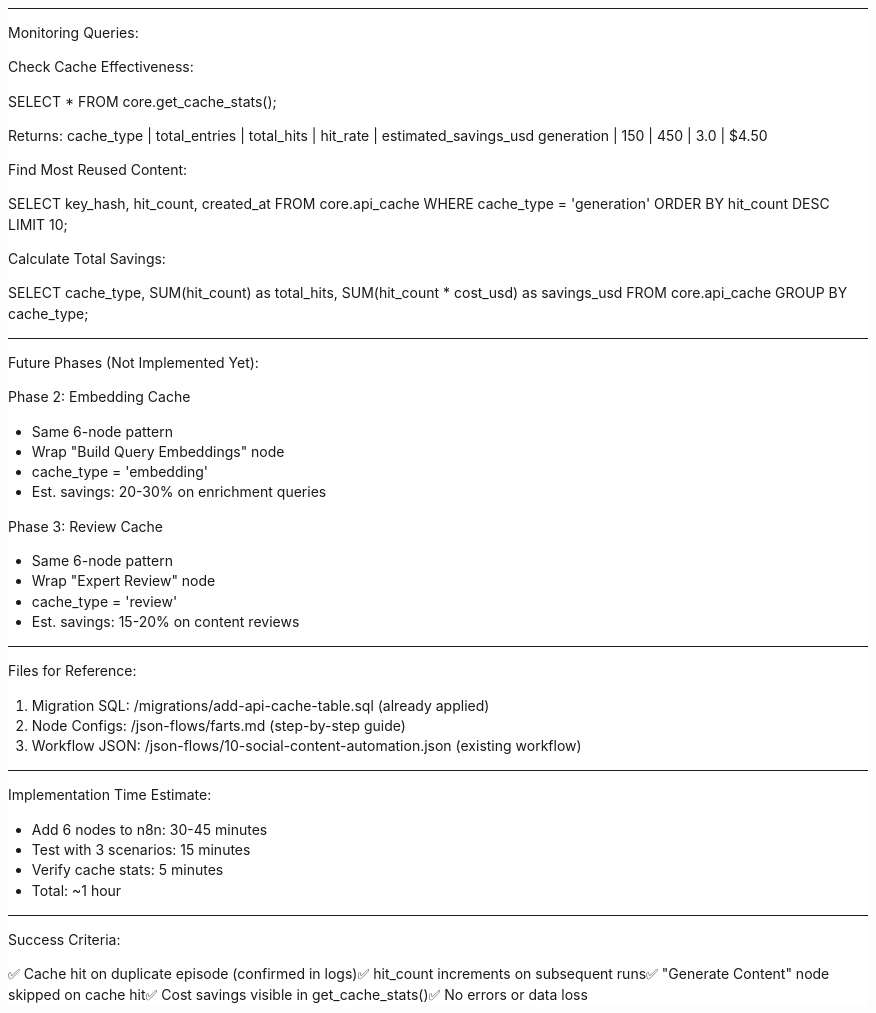   ---
  Monitoring Queries:

  Check Cache Effectiveness:

  SELECT * FROM core.get_cache_stats();

  Returns:
  cache_type | total_entries | total_hits | hit_rate | estimated_savings_usd
  generation |       150     |    450     |   3.0    |         $4.50

  Find Most Reused Content:

  SELECT key_hash, hit_count, created_at
  FROM core.api_cache
  WHERE cache_type = 'generation'
  ORDER BY hit_count DESC
  LIMIT 10;

  Calculate Total Savings:

  SELECT
    cache_type,
    SUM(hit_count) as total_hits,
    SUM(hit_count * cost_usd) as savings_usd
  FROM core.api_cache
  GROUP BY cache_type;

  ---
  Future Phases (Not Implemented Yet):

  Phase 2: Embedding Cache

  - Same 6-node pattern
  - Wrap "Build Query Embeddings" node
  - cache_type = 'embedding'
  - Est. savings: 20-30% on enrichment queries

  Phase 3: Review Cache

  - Same 6-node pattern
  - Wrap "Expert Review" node
  - cache_type = 'review'
  - Est. savings: 15-20% on content reviews

  ---
  Files for Reference:

  1. Migration SQL: /migrations/add-api-cache-table.sql (already applied)
  2. Node Configs: /json-flows/farts.md (step-by-step guide)
  3. Workflow JSON: /json-flows/10-social-content-automation.json (existing workflow)

  ---
  Implementation Time Estimate:

  - Add 6 nodes to n8n: 30-45 minutes
  - Test with 3 scenarios: 15 minutes
  - Verify cache stats: 5 minutes
  - Total: ~1 hour

  ---
  Success Criteria:

  ✅ Cache hit on duplicate episode (confirmed in logs)✅ hit_count increments on subsequent runs✅
  "Generate Content" node skipped on cache hit✅ Cost savings visible in get_cache_stats()✅ No errors or
  data loss